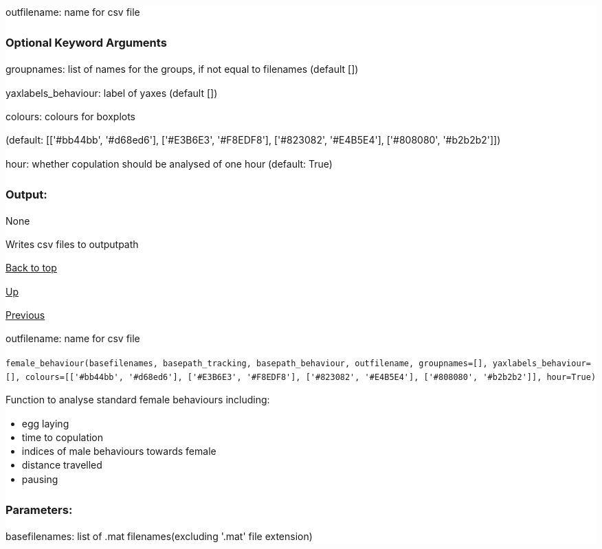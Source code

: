 outfilename: name for csv file

### Optional Keyword Arguments


groupnames: list of names for the groups, if not equal to filenames (default [])

yaxlabels_behaviour: label of yaxes (default [])

colours: colours for boxplots

 (default: [['#bb44bb', '#d68ed6'],
                              ['#E3B6E3', '#F8EDF8'], ['#823082', '#E4B5E4'],
                              ['#808080', '#b2b2b2']])

hour: whether copulation should be analysed of one hour (default: True)


### Output:

None

Writes csv files to outputpath


[Back to top](#top)

[Up](#flybehavior)

[Previous](#write_indices_csv_files)




outfilename: name for csv file




<a name="female_behaviour"></a>
`female_behaviour(basefilenames, basepath_tracking, basepath_behaviour,
                     outfilename,
                     groupnames=[],
                     yaxlabels_behaviour=[],
                     colours=[['#bb44bb', '#d68ed6'],
                              ['#E3B6E3', '#F8EDF8'], ['#823082', '#E4B5E4'],
                              ['#808080', '#b2b2b2']],
                     hour=True)`

Function to analyse standard female behaviours including:

* egg laying
* time to copulation
* indices of male behaviours towards female
* distance travelled
* pausing


### Parameters:

basefilenames: list of .mat filenames(excluding '.mat' file extension)
